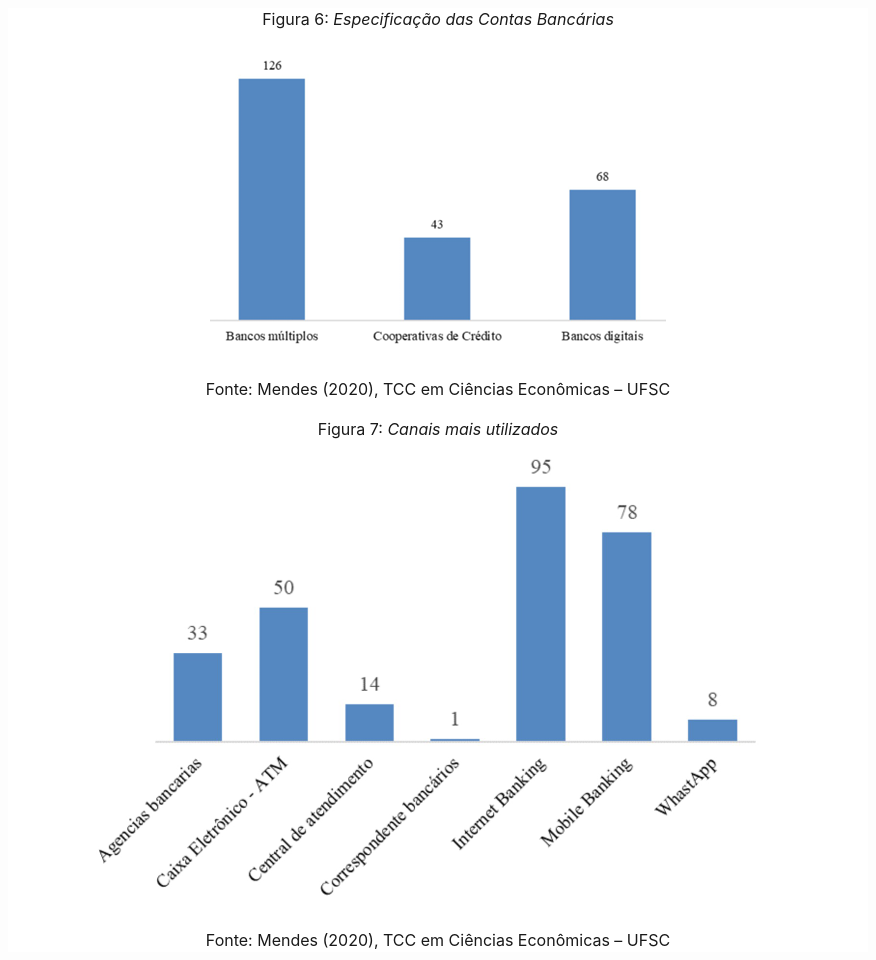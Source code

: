 <figure style="text-align: center;">
    <p style="font-size: 16px;">Figura 6: <i>Especificação das Contas Bancárias</i></p>
    <img src="../../assets/perfil-de-usuario/tcc/conta-banco-ic.png" style="max-width: 100%;">
    <figcaption>
        <p style="font-size: 16px;">Fonte: Mendes (2020), TCC em Ciências Econômicas – UFSC</p>
    </figcaption>
</figure>

<figure style="text-align: center;">
    <p style="font-size: 16px;">Figura 7: <i>Canais mais utilizados</i></p>
    <img src="../../assets/perfil-de-usuario/tcc/canal.png" style="max-width: 100%;">
    <figcaption>
        <p style="font-size: 16px;">Fonte: Mendes (2020), TCC em Ciências Econômicas – UFSC</p>
    </figcaption>
</figure>
